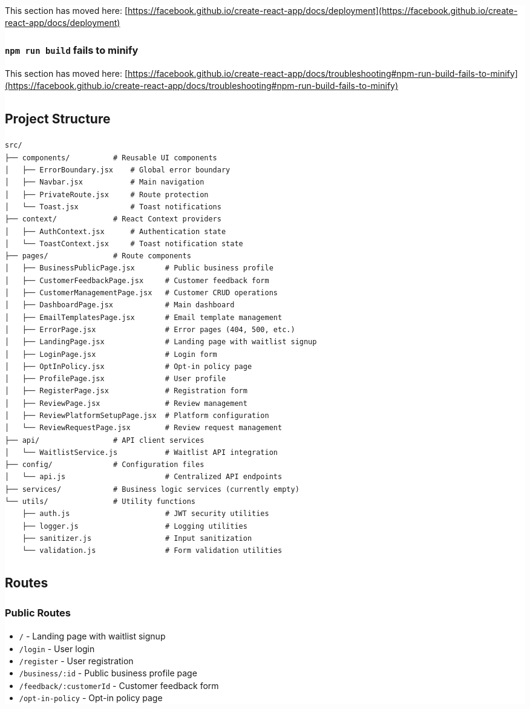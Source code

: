 This section has moved here: [https://facebook.github.io/create-react-app/docs/deployment](https://facebook.github.io/create-react-app/docs/deployment)

### `npm run build` fails to minify

This section has moved here: [https://facebook.github.io/create-react-app/docs/troubleshooting#npm-run-build-fails-to-minify](https://facebook.github.io/create-react-app/docs/troubleshooting#npm-run-build-fails-to-minify)

## Project Structure

```
src/
├── components/          # Reusable UI components
│   ├── ErrorBoundary.jsx    # Global error boundary
│   ├── Navbar.jsx           # Main navigation
│   ├── PrivateRoute.jsx     # Route protection
│   └── Toast.jsx            # Toast notifications
├── context/             # React Context providers
│   ├── AuthContext.jsx      # Authentication state
│   └── ToastContext.jsx     # Toast notification state
├── pages/               # Route components
│   ├── BusinessPublicPage.jsx       # Public business profile
│   ├── CustomerFeedbackPage.jsx     # Customer feedback form
│   ├── CustomerManagementPage.jsx   # Customer CRUD operations
│   ├── DashboardPage.jsx            # Main dashboard
│   ├── EmailTemplatesPage.jsx       # Email template management
│   ├── ErrorPage.jsx                # Error pages (404, 500, etc.)
│   ├── LandingPage.jsx              # Landing page with waitlist signup
│   ├── LoginPage.jsx                # Login form
│   ├── OptInPolicy.jsx              # Opt-in policy page
│   ├── ProfilePage.jsx              # User profile
│   ├── RegisterPage.jsx             # Registration form
│   ├── ReviewPage.jsx               # Review management
│   ├── ReviewPlatformSetupPage.jsx  # Platform configuration
│   └── ReviewRequestPage.jsx        # Review request management
├── api/                 # API client services
│   └── WaitlistService.js           # Waitlist API integration
├── config/              # Configuration files
│   └── api.js                       # Centralized API endpoints
├── services/            # Business logic services (currently empty)
└── utils/               # Utility functions
    ├── auth.js                      # JWT security utilities
    ├── logger.js                    # Logging utilities
    ├── sanitizer.js                 # Input sanitization
    └── validation.js                # Form validation utilities
```

## Routes

### Public Routes
- `/` - Landing page with waitlist signup
- `/login` - User login
- `/register` - User registration
- `/business/:id` - Public business profile page
- `/feedback/:customerId` - Customer feedback form
- `/opt-in-policy` - Opt-in policy page
